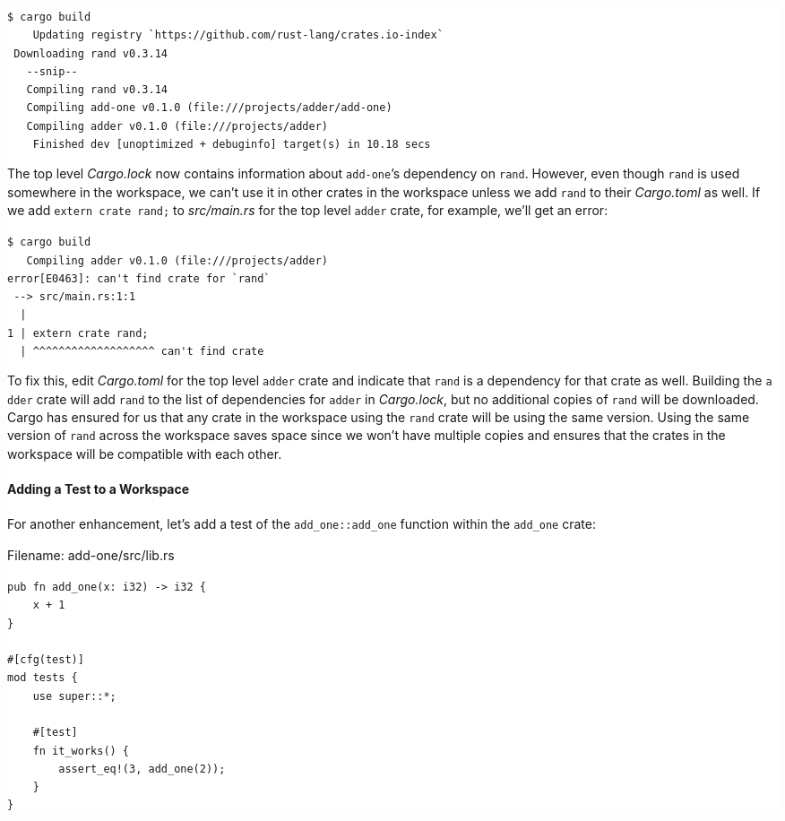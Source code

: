 ```
$ cargo build
    Updating registry `https://github.com/rust-lang/crates.io-index`
 Downloading rand v0.3.14
   --snip--
   Compiling rand v0.3.14
   Compiling add-one v0.1.0 (file:///projects/adder/add-one)
   Compiling adder v0.1.0 (file:///projects/adder)
    Finished dev [unoptimized + debuginfo] target(s) in 10.18 secs
```

The top level *Cargo.lock* now contains information about `add-one`’s
dependency on `rand`. However, even though `rand` is used somewhere in the
workspace, we can’t use it in other crates in the workspace unless we add
`rand` to their *Cargo.toml* as well. If we add `extern crate rand;` to
*src/main.rs* for the top level `adder` crate, for example, we’ll get an error:

```
$ cargo build
   Compiling adder v0.1.0 (file:///projects/adder)
error[E0463]: can't find crate for `rand`
 --> src/main.rs:1:1
  |
1 | extern crate rand;
  | ^^^^^^^^^^^^^^^^^^^ can't find crate
```

To fix this, edit *Cargo.toml* for the top level `adder` crate and indicate
that `rand` is a dependency for that crate as well. Building the `adder` crate
will add `rand` to the list of dependencies for `adder` in *Cargo.lock*, but no
additional copies of `rand` will be downloaded. Cargo has ensured for us that
any crate in the workspace using the `rand` crate will be using the same
version. Using the same version of `rand` across the workspace saves space
since we won’t have multiple copies and ensures that the crates in the
workspace will be compatible with each other.

#### Adding a Test to a Workspace

For another enhancement, let’s add a test of the `add_one::add_one` function
within the `add_one` crate:

Filename: add-one/src/lib.rs

```
pub fn add_one(x: i32) -> i32 {
    x + 1
}

#[cfg(test)]
mod tests {
    use super::*;

    #[test]
    fn it_works() {
        assert_eq!(3, add_one(2));
    }
}
```
